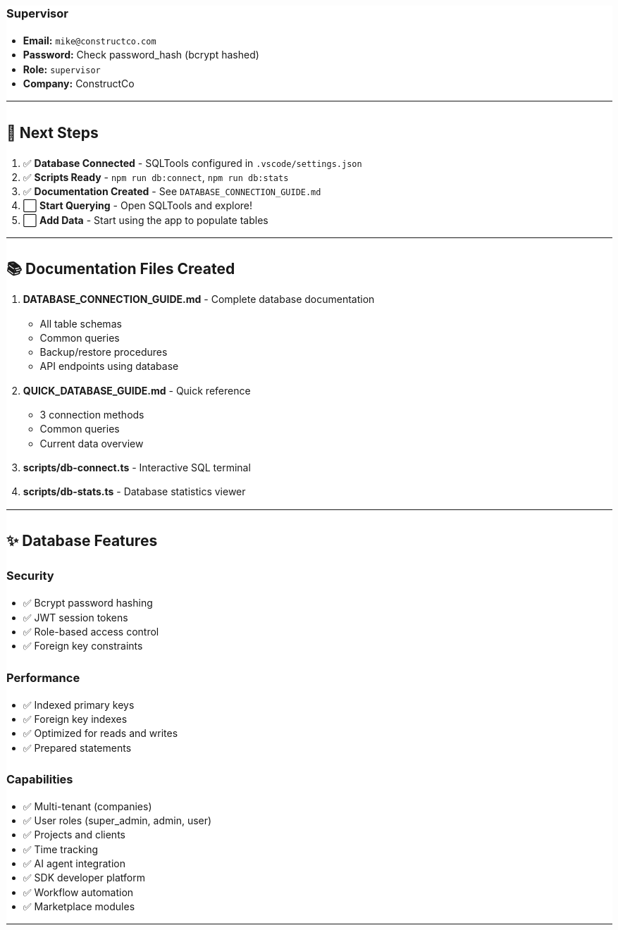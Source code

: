 ### Supervisor
- **Email:** `mike@constructco.com`
- **Password:** Check password_hash (bcrypt hashed)
- **Role:** `supervisor`
- **Company:** ConstructCo

---

## 🎯 Next Steps

1. ✅ **Database Connected** - SQLTools configured in `.vscode/settings.json`
2. ✅ **Scripts Ready** - `npm run db:connect`, `npm run db:stats`
3. ✅ **Documentation Created** - See `DATABASE_CONNECTION_GUIDE.md`
4. ⬜ **Start Querying** - Open SQLTools and explore!
5. ⬜ **Add Data** - Start using the app to populate tables

---

## 📚 Documentation Files Created

1. **DATABASE_CONNECTION_GUIDE.md** - Complete database documentation
   - All table schemas
   - Common queries
   - Backup/restore procedures
   - API endpoints using database

2. **QUICK_DATABASE_GUIDE.md** - Quick reference
   - 3 connection methods
   - Common queries
   - Current data overview

3. **scripts/db-connect.ts** - Interactive SQL terminal
4. **scripts/db-stats.ts** - Database statistics viewer

---

## ✨ Database Features

### Security
- ✅ Bcrypt password hashing
- ✅ JWT session tokens
- ✅ Role-based access control
- ✅ Foreign key constraints

### Performance
- ✅ Indexed primary keys
- ✅ Foreign key indexes
- ✅ Optimized for reads and writes
- ✅ Prepared statements

### Capabilities
- ✅ Multi-tenant (companies)
- ✅ User roles (super_admin, admin, user)
- ✅ Projects and clients
- ✅ Time tracking
- ✅ AI agent integration
- ✅ SDK developer platform
- ✅ Workflow automation
- ✅ Marketplace modules

---